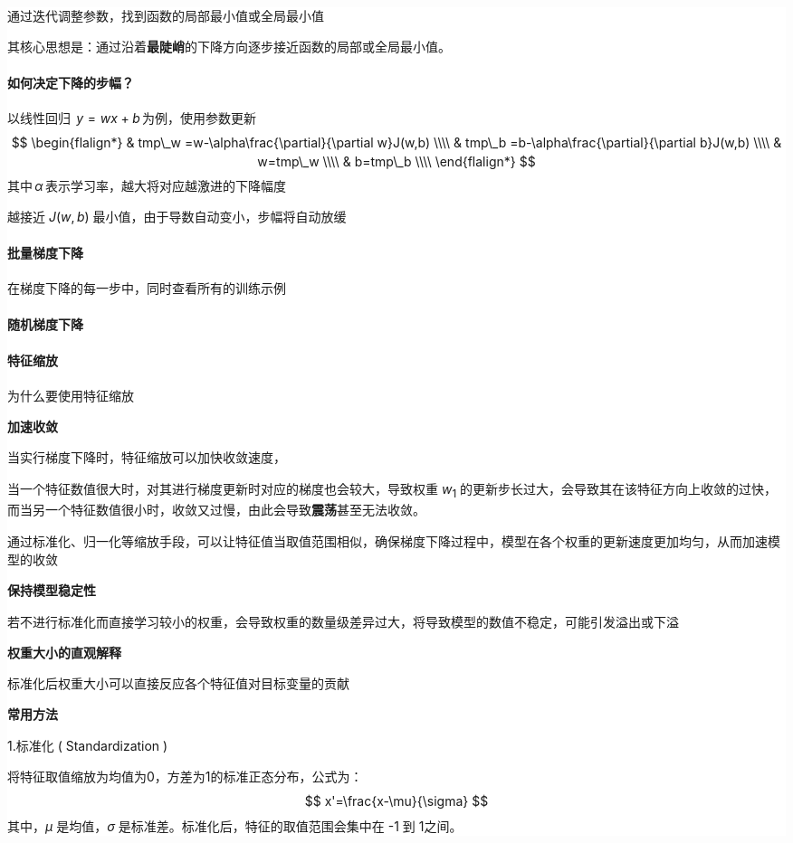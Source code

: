 通过迭代调整参数，找到函数的局部最小值或全局最小值

其核心思想是：通过沿着**最陡峭**的下降方向逐步接近函数的局部或全局最小值。



#### 如何决定下降的步幅？

以线性回归 $\,y=wx+b\,$为例，使用参数更新 
$$
\begin{flalign*}
& tmp\_w =w-\alpha\frac{\partial}{\partial w}J(w,b) \\\\
& tmp\_b =b-\alpha\frac{\partial}{\partial b}J(w,b) \\\\
& w=tmp\_w \\\\
& b=tmp\_b \\\\
\end{flalign*}
$$
其中$\, \alpha\,$表示学习率，越大将对应越激进的下降幅度

越接近 $J(w,b)$ 最小值，由于导数自动变小，步幅将自动放缓



#### 批量梯度下降

在梯度下降的每一步中，同时查看所有的训练示例

#### 随机梯度下降



#### 特征缩放

为什么要使用特征缩放

**加速收敛**

当实行梯度下降时，特征缩放可以加快收敛速度，

当一个特征数值很大时，对其进行梯度更新时对应的梯度也会较大，导致权重 $w_1$ 的更新步长过大，会导致其在该特征方向上收敛的过快，而当另一个特征数值很小时，收敛又过慢，由此会导致**震荡**甚至无法收敛。

通过标准化、归一化等缩放手段，可以让特征值当取值范围相似，确保梯度下降过程中，模型在各个权重的更新速度更加均匀，从而加速模型的收敛

**保持模型稳定性**

若不进行标准化而直接学习较小的权重，会导致权重的数量级差异过大，将导致模型的数值不稳定，可能引发溢出或下溢

**权重大小的直观解释**

标准化后权重大小可以直接反应各个特征值对目标变量的贡献



**常用方法**

1.标准化 ( Standardization )

将特征取值缩放为均值为0，方差为1的标准正态分布，公式为：
$$
x'=\frac{x-\mu}{\sigma}
$$
其中，$\mu$ 是均值，$\sigma$ 是标准差。标准化后，特征的取值范围会集中在 -1 到 1之间。
